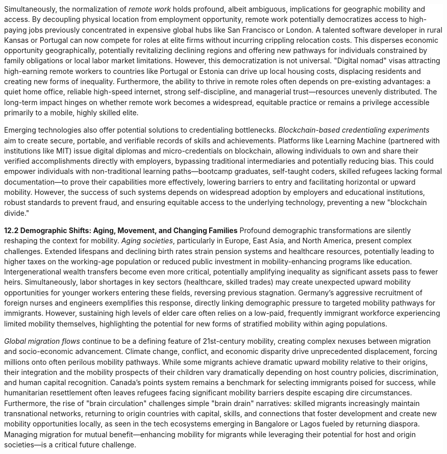 Simultaneously, the normalization of *remote work* holds profound, albeit ambiguous, implications for geographic mobility and access. By decoupling physical location from employment opportunity, remote work potentially democratizes access to high-paying jobs previously concentrated in expensive global hubs like San Francisco or London. A talented software developer in rural Kansas or Portugal can now compete for roles at elite firms without incurring crippling relocation costs. This disperses economic opportunity geographically, potentially revitalizing declining regions and offering new pathways for individuals constrained by family obligations or local labor market limitations. However, this democratization is not universal. "Digital nomad" visas attracting high-earning remote workers to countries like Portugal or Estonia can drive up local housing costs, displacing residents and creating new forms of inequality. Furthermore, the ability to thrive in remote roles often depends on pre-existing advantages: a quiet home office, reliable high-speed internet, strong self-discipline, and managerial trust—resources unevenly distributed. The long-term impact hinges on whether remote work becomes a widespread, equitable practice or remains a privilege accessible primarily to a mobile, highly skilled elite.

Emerging technologies also offer potential solutions to credentialing bottlenecks. *Blockchain-based credentialing experiments* aim to create secure, portable, and verifiable records of skills and achievements. Platforms like Learning Machine (partnered with institutions like MIT) issue digital diplomas and micro-credentials on blockchain, allowing individuals to own and share their verified accomplishments directly with employers, bypassing traditional intermediaries and potentially reducing bias. This could empower individuals with non-traditional learning paths—bootcamp graduates, self-taught coders, skilled refugees lacking formal documentation—to prove their capabilities more effectively, lowering barriers to entry and facilitating horizontal or upward mobility. However, the success of such systems depends on widespread adoption by employers and educational institutions, robust standards to prevent fraud, and ensuring equitable access to the underlying technology, preventing a new "blockchain divide."

**12.2 Demographic Shifts: Aging, Movement, and Changing Families** Profound demographic transformations are silently reshaping the context for mobility. *Aging societies*, particularly in Europe, East Asia, and North America, present complex challenges. Extended lifespans and declining birth rates strain pension systems and healthcare resources, potentially leading to higher taxes on the working-age population or reduced public investment in mobility-enhancing programs like education. Intergenerational wealth transfers become even more critical, potentially amplifying inequality as significant assets pass to fewer heirs. Simultaneously, labor shortages in key sectors (healthcare, skilled trades) may create unexpected upward mobility opportunities for younger workers entering these fields, reversing previous stagnation. Germany’s aggressive recruitment of foreign nurses and engineers exemplifies this response, directly linking demographic pressure to targeted mobility pathways for immigrants. However, sustaining high levels of elder care often relies on a low-paid, frequently immigrant workforce experiencing limited mobility themselves, highlighting the potential for new forms of stratified mobility within aging populations.

*Global migration flows* continue to be a defining feature of 21st-century mobility, creating complex nexuses between migration and socio-economic advancement. Climate change, conflict, and economic disparity drive unprecedented displacement, forcing millions onto often perilous mobility pathways. While some migrants achieve dramatic upward mobility relative to their origins, their integration and the mobility prospects of their children vary dramatically depending on host country policies, discrimination, and human capital recognition. Canada’s points system remains a benchmark for selecting immigrants poised for success, while humanitarian resettlement often leaves refugees facing significant mobility barriers despite escaping dire circumstances. Furthermore, the rise of "brain circulation" challenges simple "brain drain" narratives: skilled migrants increasingly maintain transnational networks, returning to origin countries with capital, skills, and connections that foster development and create new mobility opportunities locally, as seen in the tech ecosystems emerging in Bangalore or Lagos fueled by returning diaspora. Managing migration for mutual benefit—enhancing mobility for migrants while leveraging their potential for host and origin societies—is a critical future challenge.
